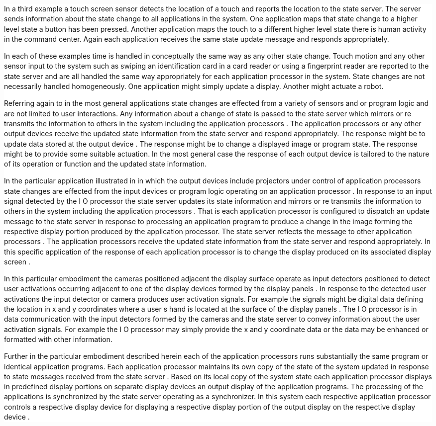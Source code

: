 In a third example a touch screen sensor detects the location of a touch and reports the location to the state server. The server sends information about the state change to all applications in the system. One application maps that state change to a higher level state a button has been pressed. Another application maps the touch to a different higher level state there is human activity in the command center. Again each application receives the same state update message and responds appropriately.

In each of these examples time is handled in conceptually the same way as any other state change. Touch motion and any other sensor input to the system such as swiping an identification card in a card reader or using a fingerprint reader are reported to the state server and are all handled the same way appropriately for each application processor in the system. State changes are not necessarily handled homogeneously. One application might simply update a display. Another might actuate a robot.

Referring again to in the most general applications state changes are effected from a variety of sensors and or program logic and are not limited to user interactions. Any information about a change of state is passed to the state server which mirrors or re transmits the information to others in the system including the application processors . The application processors or any other output devices receive the updated state information from the state server and respond appropriately. The response might be to update data stored at the output device . The response might be to change a displayed image or program state. The response might be to provide some suitable actuation. In the most general case the response of each output device is tailored to the nature of its operation or function and the updated state information.

In the particular application illustrated in in which the output devices include projectors under control of application processors state changes are effected from the input devices or program logic operating on an application processor . In response to an input signal detected by the I O processor the state server updates its state information and mirrors or re transmits the information to others in the system including the application processors . That is each application processor is configured to dispatch an update message to the state server in response to processing an application program to produce a change in the image forming the respective display portion produced by the application processor. The state server reflects the message to other application processors . The application processors receive the updated state information from the state server and respond appropriately. In this specific application of the response of each application processor is to change the display produced on its associated display screen .

In this particular embodiment the cameras positioned adjacent the display surface operate as input detectors positioned to detect user activations occurring adjacent to one of the display devices formed by the display panels . In response to the detected user activations the input detector or camera produces user activation signals. For example the signals might be digital data defining the location in x and y coordinates where a user s hand is located at the surface of the display panels . The I O processor is in data communication with the input detectors formed by the cameras and the state server to convey information about the user activation signals. For example the I O processor may simply provide the x and y coordinate data or the data may be enhanced or formatted with other information.

Further in the particular embodiment described herein each of the application processors runs substantially the same program or identical application programs. Each application processor maintains its own copy of the state of the system updated in response to state messages received from the state server . Based on its local copy of the system state each application processor displays in predefined display portions on separate display devices an output display of the application programs. The processing of the applications is synchronized by the state server operating as a synchronizer. In this system each respective application processor controls a respective display device for displaying a respective display portion of the output display on the respective display device .

